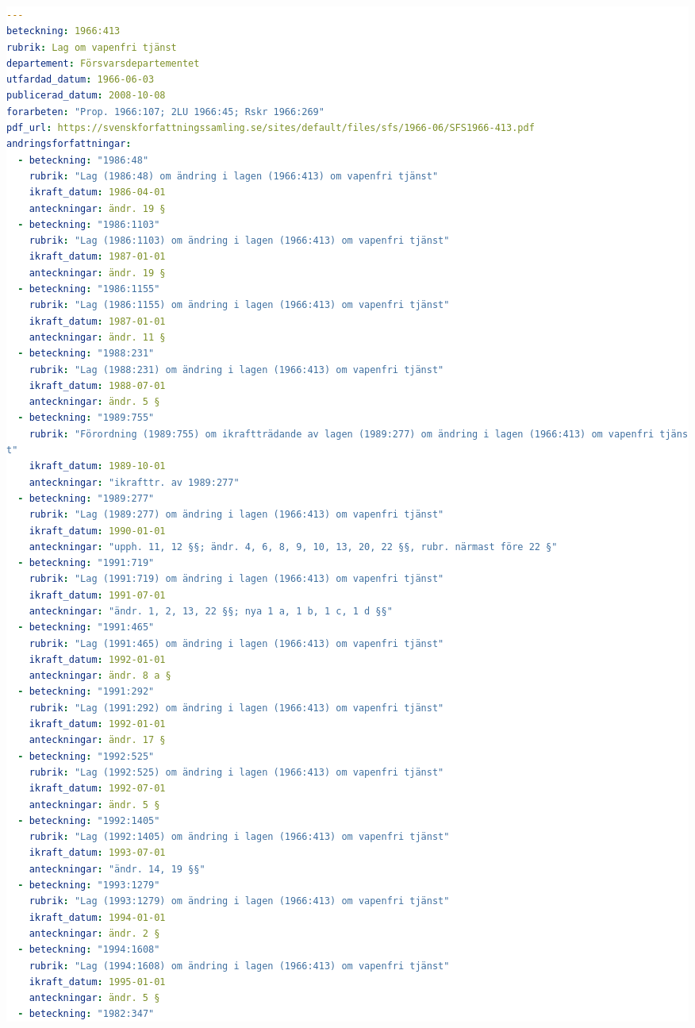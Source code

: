 ```yaml
---
beteckning: 1966:413
rubrik: Lag om vapenfri tjänst
departement: Försvarsdepartementet
utfardad_datum: 1966-06-03
publicerad_datum: 2008-10-08
forarbeten: "Prop. 1966:107; 2LU 1966:45; Rskr 1966:269"
pdf_url: https://svenskforfattningssamling.se/sites/default/files/sfs/1966-06/SFS1966-413.pdf
andringsforfattningar:
  - beteckning: "1986:48"
    rubrik: "Lag (1986:48) om ändring i lagen (1966:413) om vapenfri tjänst"
    ikraft_datum: 1986-04-01
    anteckningar: ändr. 19 §
  - beteckning: "1986:1103"
    rubrik: "Lag (1986:1103) om ändring i lagen (1966:413) om vapenfri tjänst"
    ikraft_datum: 1987-01-01
    anteckningar: ändr. 19 §
  - beteckning: "1986:1155"
    rubrik: "Lag (1986:1155) om ändring i lagen (1966:413) om vapenfri tjänst"
    ikraft_datum: 1987-01-01
    anteckningar: ändr. 11 §
  - beteckning: "1988:231"
    rubrik: "Lag (1988:231) om ändring i lagen (1966:413) om vapenfri tjänst"
    ikraft_datum: 1988-07-01
    anteckningar: ändr. 5 §
  - beteckning: "1989:755"
    rubrik: "Förordning (1989:755) om ikraftträdande av lagen (1989:277) om ändring i lagen (1966:413) om vapenfri tjänst"
    ikraft_datum: 1989-10-01
    anteckningar: "ikrafttr. av 1989:277"
  - beteckning: "1989:277"
    rubrik: "Lag (1989:277) om ändring i lagen (1966:413) om vapenfri tjänst"
    ikraft_datum: 1990-01-01
    anteckningar: "upph. 11, 12 §§; ändr. 4, 6, 8, 9, 10, 13, 20, 22 §§, rubr. närmast före 22 §"
  - beteckning: "1991:719"
    rubrik: "Lag (1991:719) om ändring i lagen (1966:413) om vapenfri tjänst"
    ikraft_datum: 1991-07-01
    anteckningar: "ändr. 1, 2, 13, 22 §§; nya 1 a, 1 b, 1 c, 1 d §§"
  - beteckning: "1991:465"
    rubrik: "Lag (1991:465) om ändring i lagen (1966:413) om vapenfri tjänst"
    ikraft_datum: 1992-01-01
    anteckningar: ändr. 8 a §
  - beteckning: "1991:292"
    rubrik: "Lag (1991:292) om ändring i lagen (1966:413) om vapenfri tjänst"
    ikraft_datum: 1992-01-01
    anteckningar: ändr. 17 §
  - beteckning: "1992:525"
    rubrik: "Lag (1992:525) om ändring i lagen (1966:413) om vapenfri tjänst"
    ikraft_datum: 1992-07-01
    anteckningar: ändr. 5 §
  - beteckning: "1992:1405"
    rubrik: "Lag (1992:1405) om ändring i lagen (1966:413) om vapenfri tjänst"
    ikraft_datum: 1993-07-01
    anteckningar: "ändr. 14, 19 §§"
  - beteckning: "1993:1279"
    rubrik: "Lag (1993:1279) om ändring i lagen (1966:413) om vapenfri tjänst"
    ikraft_datum: 1994-01-01
    anteckningar: ändr. 2 §
  - beteckning: "1994:1608"
    rubrik: "Lag (1994:1608) om ändring i lagen (1966:413) om vapenfri tjänst"
    ikraft_datum: 1995-01-01
    anteckningar: ändr. 5 §
  - beteckning: "1982:347"
```